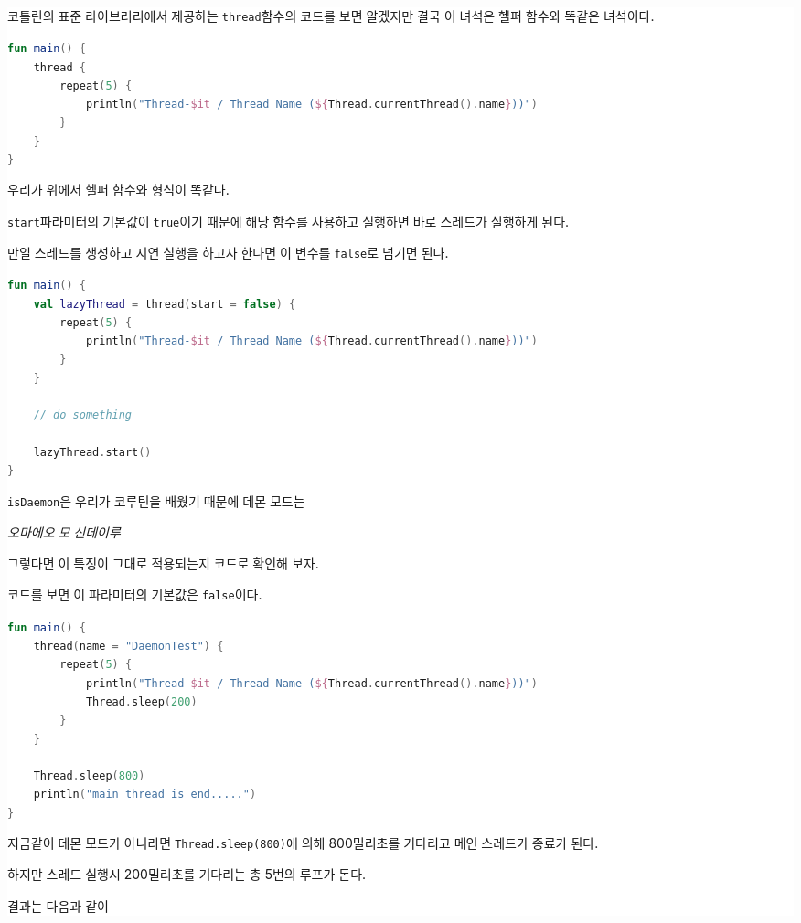 코틀린의 표준 라이브러리에서 제공하는 `thread`함수의 코드를 보면 알겠지만 결국 이 녀석은 헬퍼 함수와 똑같은 녀석이다.

```kotlin
fun main() {
    thread {
        repeat(5) {
            println("Thread-$it / Thread Name (${Thread.currentThread().name}))")
        }
    }
}
```
우리가 위에서 헬퍼 함수와 형식이 똑같다.     

`start`파라미터의 기본값이 `true`이기 때문에 해당 함수를 사용하고 실행하면 바로 스레드가 실행하게 된다.

만일 스레드를 생성하고 지연 실행을 하고자 한다면 이 변수를 `false`로 넘기면 된다.

```kotlin
fun main() {
    val lazyThread = thread(start = false) {
        repeat(5) {
            println("Thread-$it / Thread Name (${Thread.currentThread().name}))")
        }
    }

    // do something

    lazyThread.start()
}
```

`isDaemon`은 우리가 코루틴을 배웠기 때문에 데몬 모드는 

*오마에오 모 신데이루*

그렇다면 이 특징이 그대로 적용되는지 코드로 확인해 보자.    

코드를 보면 이 파라미터의 기본값은 `false`이다.

```kotlin
fun main() {
    thread(name = "DaemonTest") {
        repeat(5) {
            println("Thread-$it / Thread Name (${Thread.currentThread().name}))")
            Thread.sleep(200)
        }
    }

    Thread.sleep(800)
    println("main thread is end.....")
}
```
지금같이 데몬 모드가 아니라면 `Thread.sleep(800)`에 의해 800밀리초를 기다리고 메인 스레드가 종료가 된다.

하지만 스레드 실행시 200밀리초를 기다리는 총 5번의 루프가 돈다.  

결과는 다음과 같이
